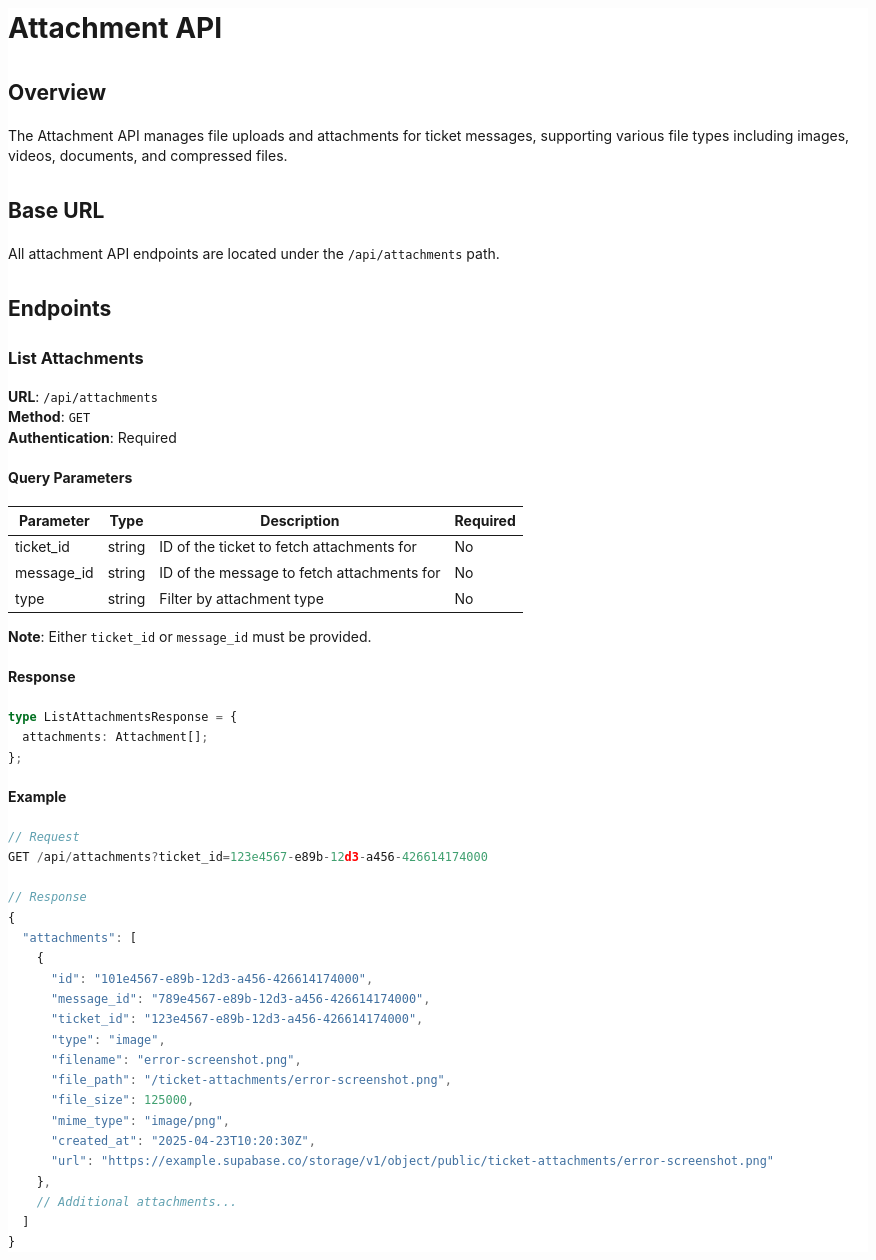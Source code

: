 # Attachment API

## Overview

The Attachment API manages file uploads and attachments for ticket messages, supporting various file types including images, videos, documents, and compressed files.

## Base URL

All attachment API endpoints are located under the `/api/attachments` path.

## Endpoints

### List Attachments

**URL**: `/api/attachments`  
**Method**: `GET`  
**Authentication**: Required  

#### Query Parameters

| Parameter   | Type    | Description                                   | Required |
|-------------|---------|-----------------------------------------------|----------|
| ticket_id   | string  | ID of the ticket to fetch attachments for     | No       |
| message_id  | string  | ID of the message to fetch attachments for    | No       |
| type        | string  | Filter by attachment type                     | No       |

**Note**: Either `ticket_id` or `message_id` must be provided.

#### Response

```typescript
type ListAttachmentsResponse = {
  attachments: Attachment[];
};
```

#### Example

```typescript
// Request
GET /api/attachments?ticket_id=123e4567-e89b-12d3-a456-426614174000

// Response
{
  "attachments": [
    {
      "id": "101e4567-e89b-12d3-a456-426614174000",
      "message_id": "789e4567-e89b-12d3-a456-426614174000",
      "ticket_id": "123e4567-e89b-12d3-a456-426614174000",
      "type": "image",
      "filename": "error-screenshot.png",
      "file_path": "/ticket-attachments/error-screenshot.png",
      "file_size": 125000,
      "mime_type": "image/png",
      "created_at": "2025-04-23T10:20:30Z",
      "url": "https://example.supabase.co/storage/v1/object/public/ticket-attachments/error-screenshot.png"
    },
    // Additional attachments...
  ]
}
```